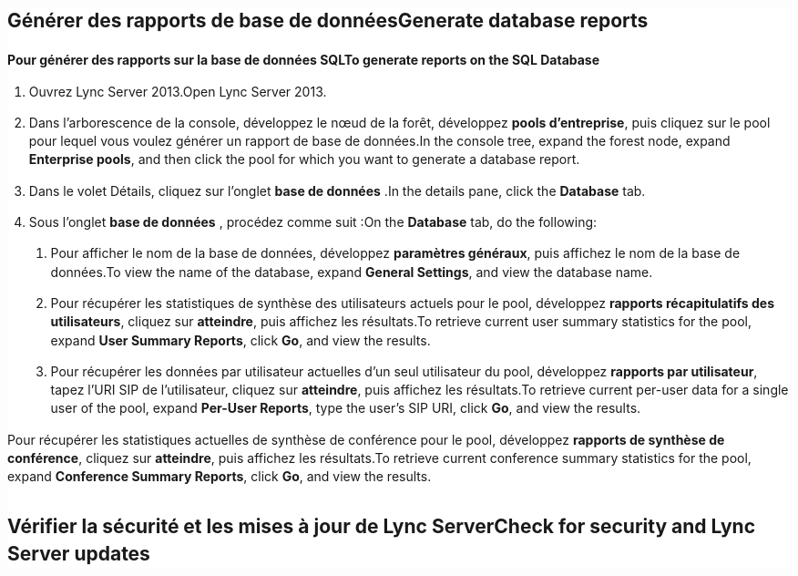 <div>

## <a name="generate-database-reports"></a><span data-ttu-id="61284-131">Générer des rapports de base de données</span><span class="sxs-lookup"><span data-stu-id="61284-131">Generate database reports</span></span>

<span data-ttu-id="61284-132">**Pour générer des rapports sur la base de données SQL**</span><span class="sxs-lookup"><span data-stu-id="61284-132">**To generate reports on the SQL Database**</span></span>

1.  <span data-ttu-id="61284-133">Ouvrez Lync Server 2013.</span><span class="sxs-lookup"><span data-stu-id="61284-133">Open Lync Server 2013.</span></span>

2.  <span data-ttu-id="61284-134">Dans l’arborescence de la console, développez le nœud de la forêt, développez **pools d’entreprise**, puis cliquez sur le pool pour lequel vous voulez générer un rapport de base de données.</span><span class="sxs-lookup"><span data-stu-id="61284-134">In the console tree, expand the forest node, expand **Enterprise pools**, and then click the pool for which you want to generate a database report.</span></span>

3.  <span data-ttu-id="61284-135">Dans le volet Détails, cliquez sur l’onglet **base de données** .</span><span class="sxs-lookup"><span data-stu-id="61284-135">In the details pane, click the **Database** tab.</span></span>

4.  <span data-ttu-id="61284-136">Sous l’onglet **base de données** , procédez comme suit :</span><span class="sxs-lookup"><span data-stu-id="61284-136">On the **Database** tab, do the following:</span></span>
    
    1.  <span data-ttu-id="61284-137">Pour afficher le nom de la base de données, développez **paramètres généraux**, puis affichez le nom de la base de données.</span><span class="sxs-lookup"><span data-stu-id="61284-137">To view the name of the database, expand **General Settings**, and view the database name.</span></span>
    
    2.  <span data-ttu-id="61284-138">Pour récupérer les statistiques de synthèse des utilisateurs actuels pour le pool, développez **rapports récapitulatifs des utilisateurs**, cliquez sur **atteindre**, puis affichez les résultats.</span><span class="sxs-lookup"><span data-stu-id="61284-138">To retrieve current user summary statistics for the pool, expand **User Summary Reports**, click **Go**, and view the results.</span></span>
    
    3.  <span data-ttu-id="61284-139">Pour récupérer les données par utilisateur actuelles d’un seul utilisateur du pool, développez **rapports par utilisateur**, tapez l’URI SIP de l’utilisateur, cliquez sur **atteindre**, puis affichez les résultats.</span><span class="sxs-lookup"><span data-stu-id="61284-139">To retrieve current per-user data for a single user of the pool, expand **Per-User Reports**, type the user’s SIP URI, click **Go**, and view the results.</span></span>

<span data-ttu-id="61284-140">Pour récupérer les statistiques actuelles de synthèse de conférence pour le pool, développez **rapports de synthèse de conférence**, cliquez sur **atteindre**, puis affichez les résultats.</span><span class="sxs-lookup"><span data-stu-id="61284-140">To retrieve current conference summary statistics for the pool, expand **Conference Summary Reports**, click **Go**, and view the results.</span></span>

</div>

<div>

## <a name="check-for-security-and-lync-server-updates"></a><span data-ttu-id="61284-141">Vérifier la sécurité et les mises à jour de Lync Server</span><span class="sxs-lookup"><span data-stu-id="61284-141">Check for security and Lync Server updates</span></span>

